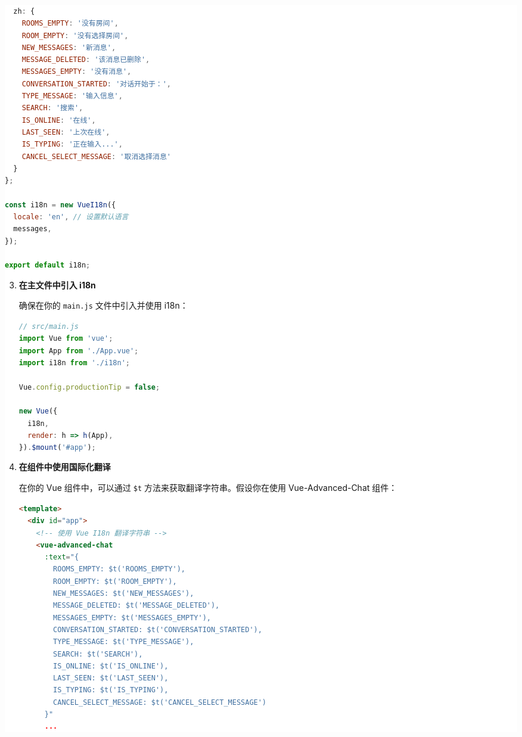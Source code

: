    ```javascript
     zh: {
       ROOMS_EMPTY: '没有房间',
       ROOM_EMPTY: '没有选择房间',
       NEW_MESSAGES: '新消息',
       MESSAGE_DELETED: '该消息已删除',
       MESSAGES_EMPTY: '没有消息',
       CONVERSATION_STARTED: '对话开始于：',
       TYPE_MESSAGE: '输入信息',
       SEARCH: '搜索',
       IS_ONLINE: '在线',
       LAST_SEEN: '上次在线',
       IS_TYPING: '正在输入...',
       CANCEL_SELECT_MESSAGE: '取消选择消息'
     }
   };

   const i18n = new VueI18n({
     locale: 'en', // 设置默认语言
     messages,
   });

   export default i18n;
   ```

3. **在主文件中引入 i18n**

   确保在你的 `main.js` 文件中引入并使用 i18n：

   ```javascript
   // src/main.js
   import Vue from 'vue';
   import App from './App.vue';
   import i18n from './i18n';

   Vue.config.productionTip = false;

   new Vue({
     i18n,
     render: h => h(App),
   }).$mount('#app');
   ```

4. **在组件中使用国际化翻译**

   在你的 Vue 组件中，可以通过 `$t` 方法来获取翻译字符串。假设你在使用 Vue-Advanced-Chat 组件：

   ```html
   <template>
     <div id="app">
       <!-- 使用 Vue I18n 翻译字符串 -->
       <vue-advanced-chat
         :text="{
           ROOMS_EMPTY: $t('ROOMS_EMPTY'),
           ROOM_EMPTY: $t('ROOM_EMPTY'),
           NEW_MESSAGES: $t('NEW_MESSAGES'),
           MESSAGE_DELETED: $t('MESSAGE_DELETED'),
           MESSAGES_EMPTY: $t('MESSAGES_EMPTY'),
           CONVERSATION_STARTED: $t('CONVERSATION_STARTED'),
           TYPE_MESSAGE: $t('TYPE_MESSAGE'),
           SEARCH: $t('SEARCH'),
           IS_ONLINE: $t('IS_ONLINE'),
           LAST_SEEN: $t('LAST_SEEN'),
           IS_TYPING: $t('IS_TYPING'),
           CANCEL_SELECT_MESSAGE: $t('CANCEL_SELECT_MESSAGE')
         }"
         ...
   ```